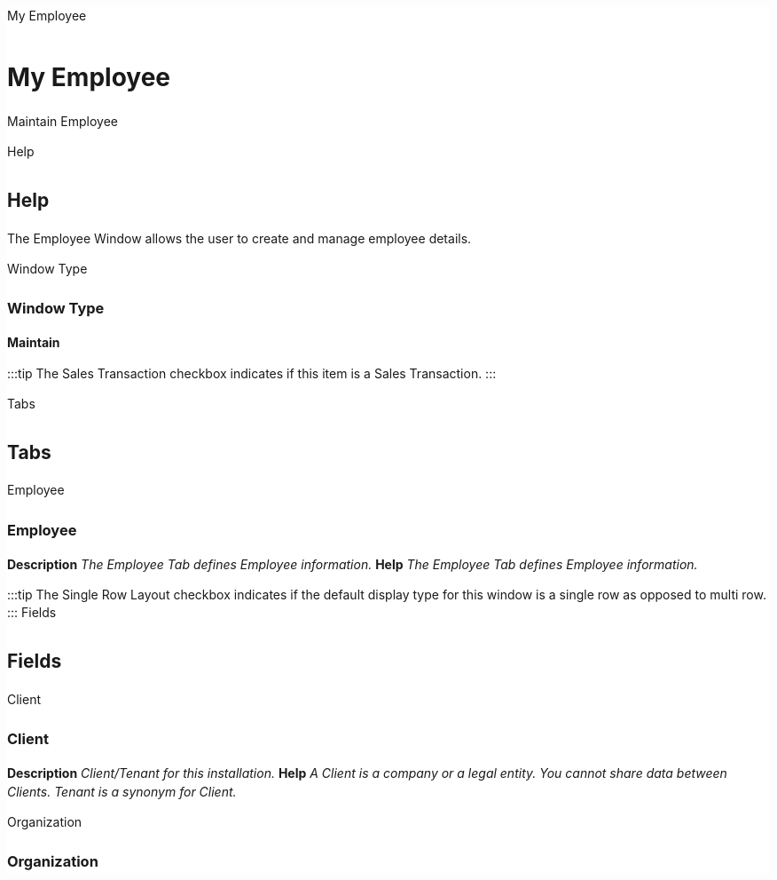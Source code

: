 
My Employee
# My Employee


Maintain Employee

Help
## Help

The Employee Window allows the user to create and manage employee details.

Window Type
### Window Type

**Maintain**

:::tip
The Sales Transaction checkbox indicates if this item is a Sales Transaction.
:::

Tabs
## Tabs


Employee
### Employee

**Description**
 *The Employee Tab defines Employee information.*
**Help**
 *The Employee Tab defines Employee information.*

:::tip
The Single Row Layout checkbox indicates if the default display type for this window is a single row as opposed to multi row.
:::
Fields
## Fields


Client
### Client

**Description**
 *Client/Tenant for this installation.*
**Help**
 *A Client is a company or a legal entity. You cannot share data between Clients. Tenant is a synonym for Client.*

Organization
### Organization
